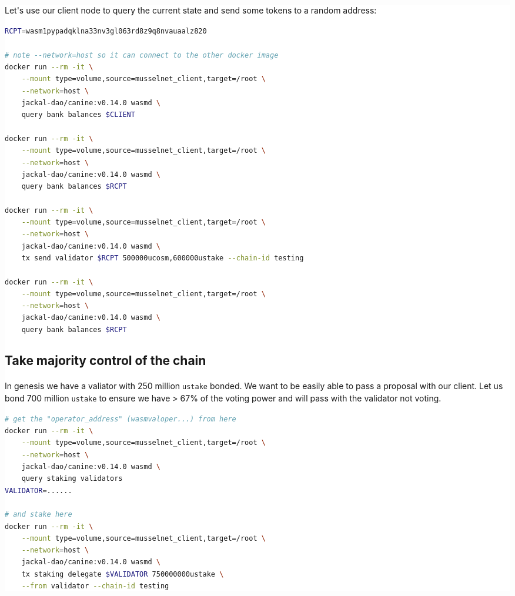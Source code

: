 Let's use our client node to query the current state and send some tokens to a
random address:

```sh
RCPT=wasm1pypadqklna33nv3gl063rd8z9q8nvauaalz820

# note --network=host so it can connect to the other docker image
docker run --rm -it \
    --mount type=volume,source=musselnet_client,target=/root \
    --network=host \
    jackal-dao/canine:v0.14.0 wasmd \
    query bank balances $CLIENT

docker run --rm -it \
    --mount type=volume,source=musselnet_client,target=/root \
    --network=host \
    jackal-dao/canine:v0.14.0 wasmd \
    query bank balances $RCPT

docker run --rm -it \
    --mount type=volume,source=musselnet_client,target=/root \
    --network=host \
    jackal-dao/canine:v0.14.0 wasmd \
    tx send validator $RCPT 500000ucosm,600000ustake --chain-id testing

docker run --rm -it \
    --mount type=volume,source=musselnet_client,target=/root \
    --network=host \
    jackal-dao/canine:v0.14.0 wasmd \
    query bank balances $RCPT
```

## Take majority control of the chain

In genesis we have a valiator with 250 million `ustake` bonded. We want to be easily
able to pass a proposal with our client. Let us bond 700 million `ustake` to ensure
we have > 67% of the voting power and will pass with the validator not voting.

```sh
# get the "operator_address" (wasmvaloper...) from here
docker run --rm -it \
    --mount type=volume,source=musselnet_client,target=/root \
    --network=host \
    jackal-dao/canine:v0.14.0 wasmd \
    query staking validators
VALIDATOR=......

# and stake here
docker run --rm -it \
    --mount type=volume,source=musselnet_client,target=/root \
    --network=host \
    jackal-dao/canine:v0.14.0 wasmd \
    tx staking delegate $VALIDATOR 750000000ustake \
    --from validator --chain-id testing
```
